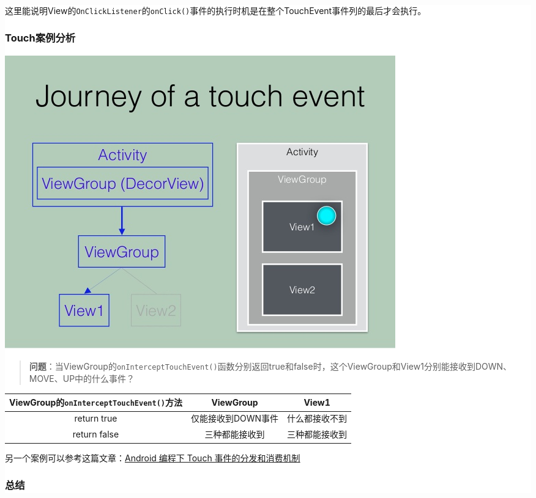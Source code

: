 这里能说明View的`OnClickListener`的`onClick()`事件的执行时机是在整个TouchEvent事件列的最后才会执行。



### Touch案例分析

![](/gallery/android-view/journey-of-an-event-the-android-touch-marco-cova-facebook-9-638.jpg)



> **问题**：当ViewGroup的`onInterceptTouchEvent()`函数分别返回true和false时，这个ViewGroup和View1分别能接收到DOWN、MOVE、UP中的什么事件？



| ViewGroup的`onInterceptTouchEvent()`方法 |  ViewGroup  |  View1  |
| :-----------------------------------: | :---------: | :-----: |
|              return true              | 仅能接收到DOWN事件 | 什么都接收不到 |
|             return false              |   三种都能接收到   | 三种都能接收到 |

另一个案例可以参考这篇文章：[Android 编程下 Touch 事件的分发和消费机制](https://www.cnblogs.com/sunzn/archive/2013/05/10/3064129.html)

### 总结
